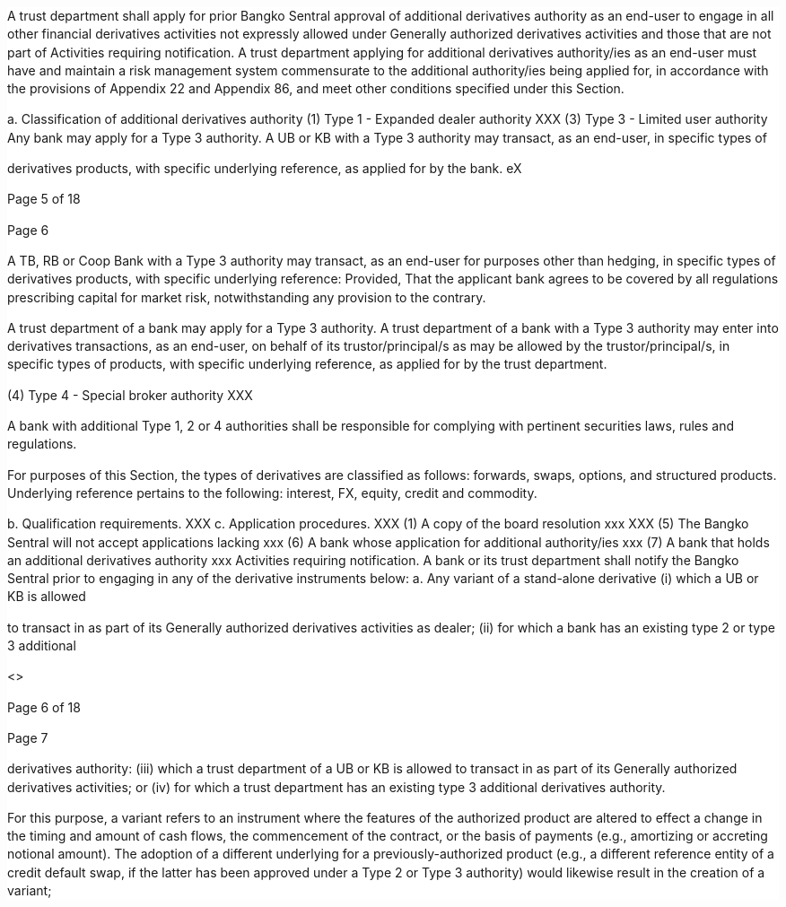 A trust department shall apply for prior Bangko Sentral approval of additional derivatives authority as an end-user to engage in all other financial derivatives activities not expressly allowed under Generally authorized derivatives activities and those that are not part of Activities requiring notification. A trust department applying for additional derivatives authority/ies as an end-user must have and maintain a risk management system commensurate to the additional authority/ies being applied for, in accordance with the provisions of Appendix 22 and Appendix 86, and meet other conditions specified under this Section.

a. Classification of additional derivatives authority (1) Type 1 - Expanded dealer authority XXX (3) Type 3 - Limited user authority Any bank may apply for a Type 3 authority. A UB or KB with a Type 3 authority may transact, as an end-user, in specific types of

derivatives products, with specific underlying reference, as applied for by the bank. eX

Page 5 of 18

Page 6

A TB, RB or Coop Bank with a Type 3 authority may transact, as an end-user for purposes other than hedging, in specific types of derivatives products, with specific underlying reference: Provided, That the applicant bank agrees to be covered by all regulations prescribing capital for market risk, notwithstanding any provision to the contrary.

A trust department of a bank may apply for a Type 3 authority. A trust department of a bank with a Type 3 authority may enter into derivatives transactions, as an end-user, on behalf of its trustor/principal/s as may be allowed by the trustor/principal/s, in specific types of products, with specific underlying reference, as applied for by the trust department.

(4) Type 4 - Special broker authority XXX

A bank with additional Type 1, 2 or 4 authorities shall be responsible for complying with pertinent securities laws, rules and regulations.

For purposes of this Section, the types of derivatives are classified as follows: forwards, swaps, options, and structured products. Underlying reference pertains to the following: interest, FX, equity, credit and commodity.

b. Qualification requirements. XXX c. Application procedures. XXX (1) A copy of the board resolution xxx XXX (5) The Bangko Sentral will not accept applications lacking xxx (6) A bank whose application for additional authority/ies xxx (7) A bank that holds an additional derivatives authority xxx Activities requiring notification. A bank or its trust department shall notify the Bangko Sentral prior to engaging in any of the derivative instruments below: a. Any variant of a stand-alone derivative (i) which a UB or KB is allowed

to transact in as part of its Generally authorized derivatives activities as dealer; (ii) for which a bank has an existing type 2 or type 3 additional

<>

Page 6 of 18

Page 7

derivatives authority: (iii) which a trust department of a UB or KB is allowed to transact in as part of its Generally authorized derivatives activities; or (iv) for which a trust department has an existing type 3 additional derivatives authority.

For this purpose, a variant refers to an instrument where the features of the authorized product are altered to effect a change in the timing and amount of cash flows, the commencement of the contract, or the basis of payments (e.g., amortizing or accreting notional amount). The adoption of a different underlying for a previously-authorized product (e.g., a different reference entity of a credit default swap, if the latter has been approved under a Type 2 or Type 3 authority) would likewise result in the creation of a variant;
